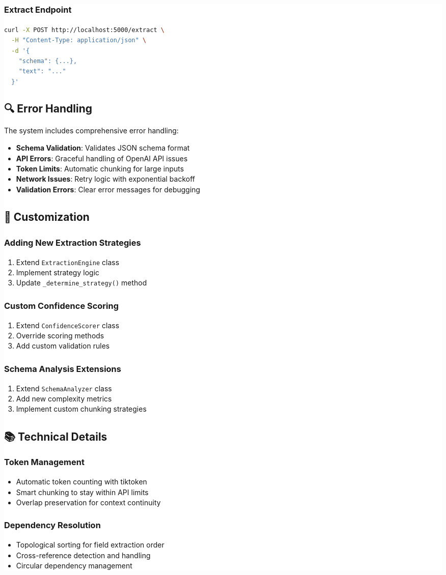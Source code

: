 ### Extract Endpoint
```bash
curl -X POST http://localhost:5000/extract \
  -H "Content-Type: application/json" \
  -d '{
    "schema": {...},
    "text": "..."
  }'
```

## 🔍 Error Handling

The system includes comprehensive error handling:

- **Schema Validation**: Validates JSON schema format
- **API Errors**: Graceful handling of OpenAI API issues
- **Token Limits**: Automatic chunking for large inputs
- **Network Issues**: Retry logic with exponential backoff
- **Validation Errors**: Clear error messages for debugging

## 🎨 Customization

### Adding New Extraction Strategies
1. Extend `ExtractionEngine` class
2. Implement strategy logic
3. Update `_determine_strategy()` method

### Custom Confidence Scoring
1. Extend `ConfidenceScorer` class
2. Override scoring methods
3. Add custom validation rules

### Schema Analysis Extensions
1. Extend `SchemaAnalyzer` class
2. Add new complexity metrics
3. Implement custom chunking strategies

## 📚 Technical Details

### Token Management
- Automatic token counting with tiktoken
- Smart chunking to stay within API limits
- Overlap preservation for context continuity

### Dependency Resolution
- Topological sorting for field extraction order
- Cross-reference detection and handling
- Circular dependency management
